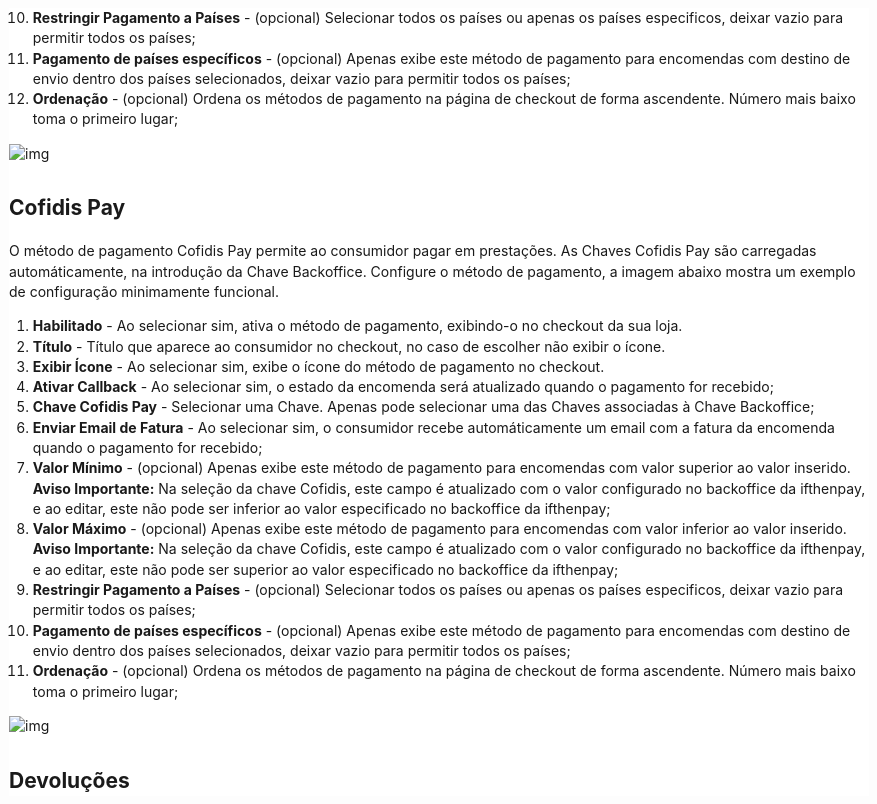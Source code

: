 10. **Restringir Pagamento a Países** - (opcional) Selecionar todos os países ou apenas os países especificos, deixar vazio para permitir todos os países;
11. **Pagamento de países específicos** - (opcional) Apenas exibe este método de pagamento para encomendas com destino de envio dentro dos países selecionados, deixar vazio para permitir todos os países;
12. **Ordenação** - (opcional) Ordena os métodos de pagamento na página de checkout de forma ascendente. Número mais baixo toma o primeiro lugar;

![img](https://github.com/ifthenpay/magento2/raw/assets/assets/img/configurationPayshop.png)
</br>


## Cofidis Pay

O método de pagamento Cofidis Pay permite ao consumidor pagar em prestações.
As Chaves Cofidis Pay são carregadas automáticamente, na introdução da Chave Backoffice.
Configure o método de pagamento, a imagem abaixo mostra um exemplo de configuração minimamente funcional.

1. **Habilitado** - Ao selecionar sim, ativa o método de pagamento, exibindo-o no checkout da sua loja.
2. **Título** - Título que aparece ao consumidor no checkout, no caso de escolher não exibir o ícone.
3. **Exibir Ícone** - Ao selecionar sim, exibe o ícone do método de pagamento no checkout.
4. **Ativar Callback** - Ao selecionar sim, o estado da encomenda será atualizado quando o pagamento for recebido;
5. **Chave Cofidis Pay** - Selecionar uma Chave. Apenas pode selecionar uma das Chaves associadas à Chave Backoffice;
6. **Enviar Email de Fatura** - Ao selecionar sim, o consumidor recebe automáticamente um email com a fatura da encomenda quando o pagamento for recebido;
7. **Valor Mínimo** - (opcional) Apenas exibe este método de pagamento para encomendas com valor superior ao valor inserido. **Aviso Importante:** Na seleção da chave Cofidis, este campo é atualizado com o valor configurado no backoffice da ifthenpay, e ao editar, este não pode ser inferior ao valor especificado no backoffice da ifthenpay;
8. **Valor Máximo** - (opcional) Apenas exibe este método de pagamento para encomendas com valor inferior ao valor inserido. **Aviso Importante:** Na seleção da chave Cofidis, este campo é atualizado com o valor configurado no backoffice da ifthenpay, e ao editar, este não pode ser superior ao valor especificado no backoffice da ifthenpay;
9. **Restringir Pagamento a Países** - (opcional) Selecionar todos os países ou apenas os países especificos, deixar vazio para permitir todos os países;
10. **Pagamento de países específicos** - (opcional) Apenas exibe este método de pagamento para encomendas com destino de envio dentro dos países selecionados, deixar vazio para permitir todos os países;
11. **Ordenação** - (opcional) Ordena os métodos de pagamento na página de checkout de forma ascendente. Número mais baixo toma o primeiro lugar;

![img](https://github.com/ifthenpay/magento2/raw/assets/assets/img/configurationCofidis.png)
</br>


## Devoluções
